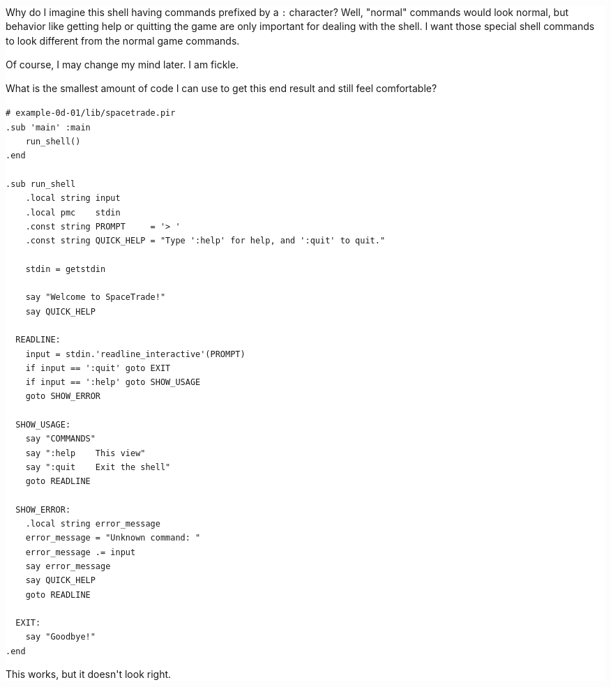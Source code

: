 ````
````

Why do I imagine this shell having commands prefixed by a `:` character? Well, "normal" commands would look normal, but behavior like getting help or quitting the game are only important for dealing with the shell. I want those special shell commands to look different from the normal game commands.

Of course, I may change my mind later. I am fickle.

What is the smallest amount of code I can use to get this end result and still feel comfortable?

````
# example-0d-01/lib/spacetrade.pir
.sub 'main' :main
    run_shell()
.end

.sub run_shell
    .local string input
    .local pmc    stdin
    .const string PROMPT     = '> '
    .const string QUICK_HELP = "Type ':help' for help, and ':quit' to quit."

    stdin = getstdin

    say "Welcome to SpaceTrade!"
    say QUICK_HELP

  READLINE:
    input = stdin.'readline_interactive'(PROMPT)
    if input == ':quit' goto EXIT
    if input == ':help' goto SHOW_USAGE
    goto SHOW_ERROR

  SHOW_USAGE:
    say "COMMANDS"
    say ":help    This view"
    say ":quit    Exit the shell"
    goto READLINE

  SHOW_ERROR:
    .local string error_message
    error_message = "Unknown command: "
    error_message .= input
    say error_message
    say QUICK_HELP
    goto READLINE

  EXIT:
    say "Goodbye!"
.end
````

This works, but it doesn't look right. 
